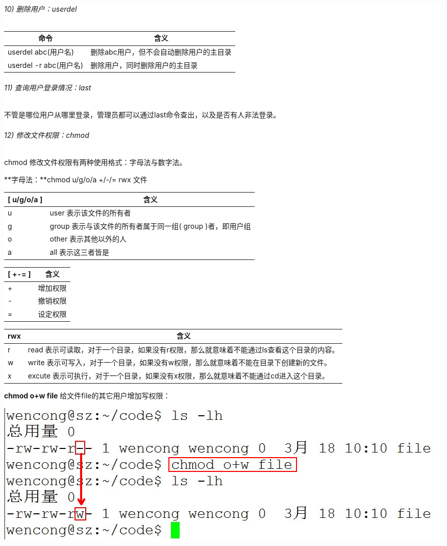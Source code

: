  

###### 10) 删除用户：userdel

| **命令**               | **含义**                                |
| ---------------------- | --------------------------------------- |
| userdel abc(用户名)    | 删除abc用户，但不会自动删除用户的主目录 |
| userdel -r abc(用户名) | 删除用户，同时删除用户的主目录          |

 

###### 11) 查询用户登录情况：last

不管是哪位用户从哪里登录，管理员都可以通过last命令查出，以及是否有人非法登录。

 

###### 12) 修改文件权限：chmod

chmod 修改文件权限有两种使用格式：字母法与数字法。

 

**字母法：**chmod u/g/o/a +/-/= rwx 文件

| **[   u/g/o/a ]** | **含义**                                                   |
| ----------------- | ---------------------------------------------------------- |
| u                 | user 表示该文件的所有者                                    |
| g                 | group 表示与该文件的所有者属于同一组(  group )者，即用户组 |
| o                 | other 表示其他以外的人                                     |
| a                 | all 表示这三者皆是                                         |

 

| **[ +-= ]** | **含义** |
| ----------- | -------- |
| +           | 增加权限 |
| -           | 撤销权限 |
| =           | 设定权限 |

 

| **rwx** | **含义**                                                     |
| ------- | ------------------------------------------------------------ |
| r       | read 表示可读取，对于一个目录，如果没有r权限，那么就意味着不能通过ls查看这个目录的内容。 |
| w       | write 表示可写入，对于一个目录，如果没有w权限，那么就意味着不能在目录下创建新的文件。 |
| x       | excute 表示可执行，对于一个目录，如果没有x权限，那么就意味着不能通过cd进入这个目录。 |

 

**chmod o+w file** 给文件file的其它用户增加写权限：

![20150318101929779](imagers/clip_image087.jpg)